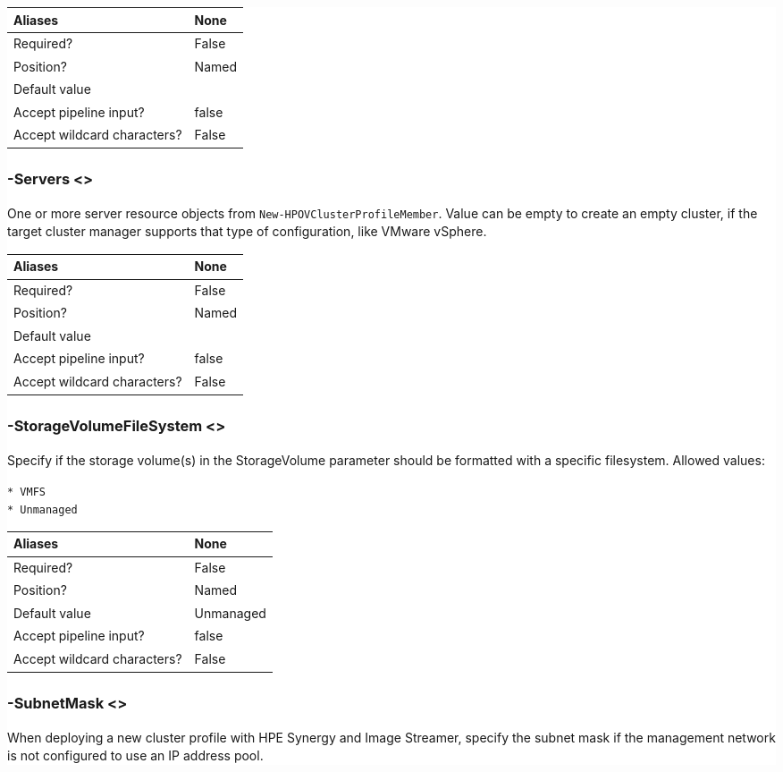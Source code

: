 | Aliases | None |
| :--- | :--- |
| Required? | False |
| Position? | Named |
| Default value |  |
| Accept pipeline input? | false |
| Accept wildcard characters? | False |

### -Servers &lt;&gt;

One or more server resource objects from `New-HPOVClusterProfileMember`.  Value can be empty to create an empty cluster, if the target cluster manager supports that type of configuration, like VMware vSphere.

| Aliases | None |
| :--- | :--- |
| Required? | False |
| Position? | Named |
| Default value |  |
| Accept pipeline input? | false |
| Accept wildcard characters? | False |

### -StorageVolumeFileSystem &lt;&gt;

Specify if the storage volume(s) in the StorageVolume parameter should be formatted with a specific filesystem.  Allowed values:

    * VMFS
    * Unmanaged

| Aliases | None |
| :--- | :--- |
| Required? | False |
| Position? | Named |
| Default value | Unmanaged |
| Accept pipeline input? | false |
| Accept wildcard characters? | False |

### -SubnetMask &lt;&gt;

When deploying a new cluster profile with HPE Synergy and Image Streamer, specify the subnet mask if the management network is not configured to use an IP address pool.
